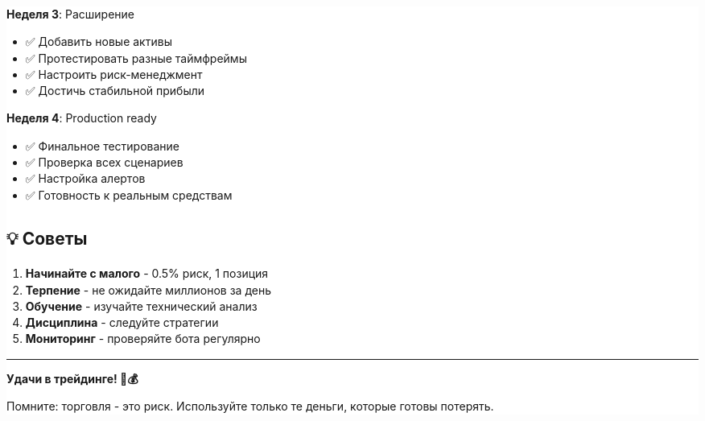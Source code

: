 **Неделя 3**: Расширение
- ✅ Добавить новые активы
- ✅ Протестировать разные таймфреймы
- ✅ Настроить риск-менеджмент
- ✅ Достичь стабильной прибыли

**Неделя 4**: Production ready
- ✅ Финальное тестирование
- ✅ Проверка всех сценариев
- ✅ Настройка алертов
- ✅ Готовность к реальным средствам

## 💡 Советы

1. **Начинайте с малого** - 0.5% риск, 1 позиция
2. **Терпение** - не ожидайте миллионов за день
3. **Обучение** - изучайте технический анализ
4. **Дисциплина** - следуйте стратегии
5. **Мониторинг** - проверяйте бота регулярно

---

**Удачи в трейдинге! 🚀💰**

Помните: торговля - это риск. Используйте только те деньги, которые готовы потерять.
